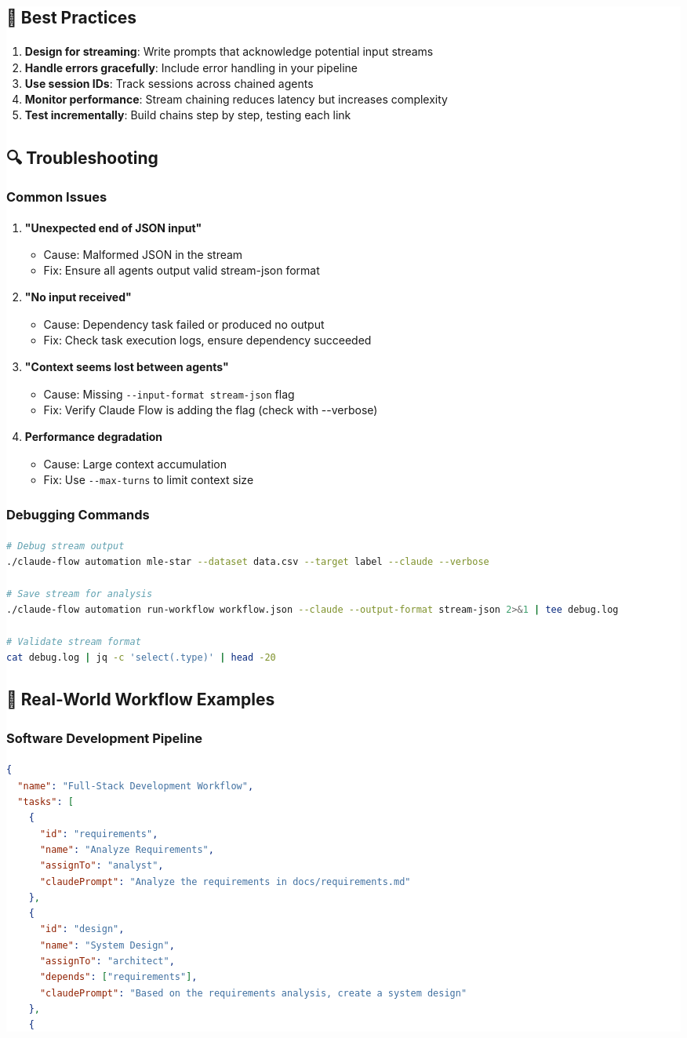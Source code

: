 ## 🎯 Best Practices

1. **Design for streaming**: Write prompts that acknowledge potential input streams
2. **Handle errors gracefully**: Include error handling in your pipeline
3. **Use session IDs**: Track sessions across chained agents
4. **Monitor performance**: Stream chaining reduces latency but increases complexity
5. **Test incrementally**: Build chains step by step, testing each link

## 🔍 Troubleshooting

### Common Issues

1. **"Unexpected end of JSON input"**
   - Cause: Malformed JSON in the stream
   - Fix: Ensure all agents output valid stream-json format

2. **"No input received"**
   - Cause: Dependency task failed or produced no output
   - Fix: Check task execution logs, ensure dependency succeeded

3. **"Context seems lost between agents"**
   - Cause: Missing `--input-format stream-json` flag
   - Fix: Verify Claude Flow is adding the flag (check with --verbose)

4. **Performance degradation**
   - Cause: Large context accumulation
   - Fix: Use `--max-turns` to limit context size

### Debugging Commands

```bash
# Debug stream output
./claude-flow automation mle-star --dataset data.csv --target label --claude --verbose

# Save stream for analysis
./claude-flow automation run-workflow workflow.json --claude --output-format stream-json 2>&1 | tee debug.log

# Validate stream format
cat debug.log | jq -c 'select(.type)' | head -20
```

## 🌟 Real-World Workflow Examples

### Software Development Pipeline

```json
{
  "name": "Full-Stack Development Workflow",
  "tasks": [
    {
      "id": "requirements",
      "name": "Analyze Requirements",
      "assignTo": "analyst",
      "claudePrompt": "Analyze the requirements in docs/requirements.md"
    },
    {
      "id": "design",
      "name": "System Design",
      "assignTo": "architect",
      "depends": ["requirements"],
      "claudePrompt": "Based on the requirements analysis, create a system design"
    },
    {
```
